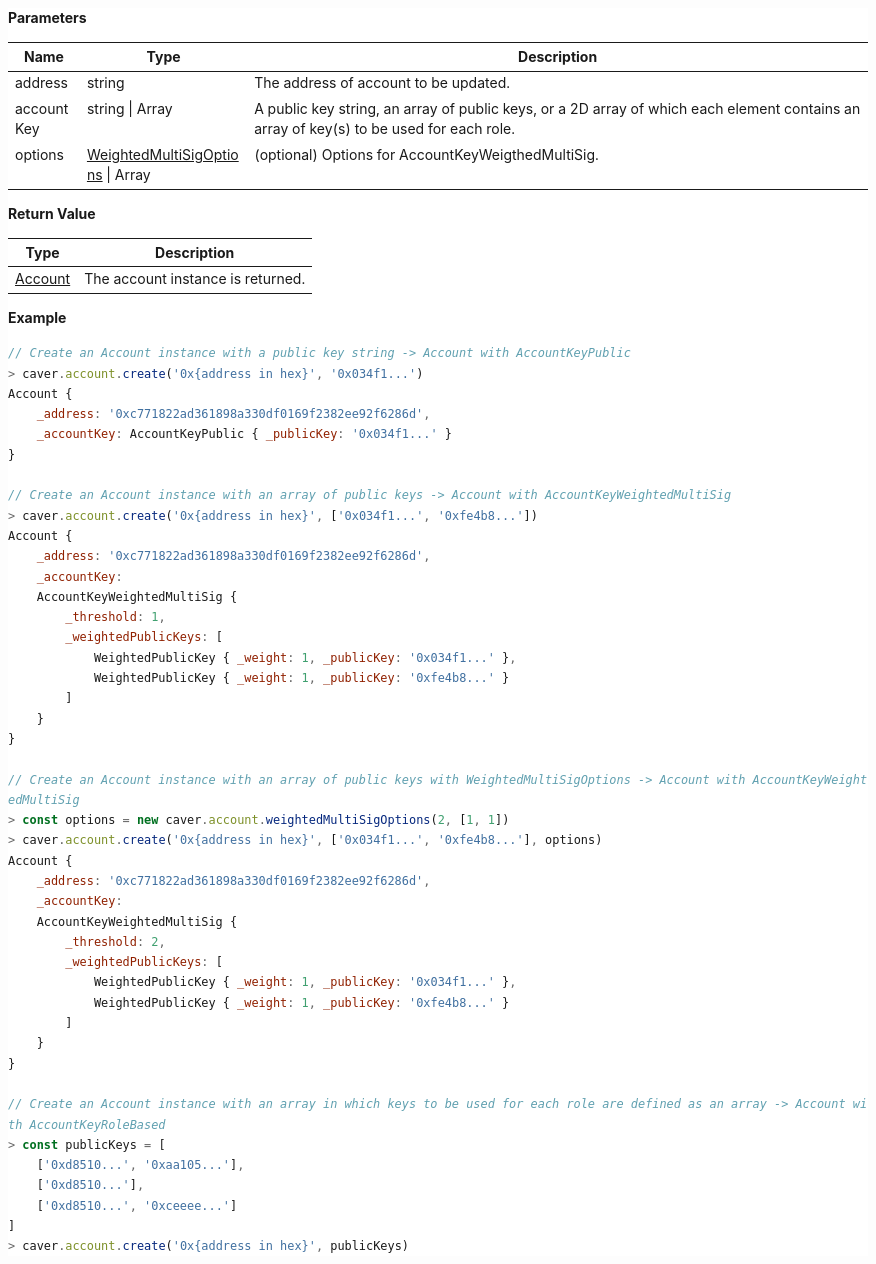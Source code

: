 **Parameters**

| Name | Type | Description |
| --- | --- | --- |
| address | string | The address of account to be updated. |
| accountKey | string &#124; Array | A public key string, an array of public keys, or a 2D array of which each element contains an array of key(s) to be used for each role. |
| options | [WeightedMultiSigOptions] &#124; Array | (optional) Options for AccountKeyWeigthedMultiSig. |


**Return Value**

| Type | Description |
| --- | --- |
| [Account] | The account instance is returned. |

**Example**

```javascript
// Create an Account instance with a public key string -> Account with AccountKeyPublic
> caver.account.create('0x{address in hex}', '0x034f1...')
Account {
	_address: '0xc771822ad361898a330df0169f2382ee92f6286d',
	_accountKey: AccountKeyPublic { _publicKey: '0x034f1...' } 
}

// Create an Account instance with an array of public keys -> Account with AccountKeyWeightedMultiSig
> caver.account.create('0x{address in hex}', ['0x034f1...', '0xfe4b8...'])
Account {
	_address: '0xc771822ad361898a330df0169f2382ee92f6286d',
	_accountKey:
	AccountKeyWeightedMultiSig {
		_threshold: 1,
		_weightedPublicKeys: [ 
			WeightedPublicKey { _weight: 1, _publicKey: '0x034f1...' },
			WeightedPublicKey { _weight: 1, _publicKey: '0xfe4b8...' }
		]
	} 
}
	 
// Create an Account instance with an array of public keys with WeightedMultiSigOptions -> Account with AccountKeyWeightedMultiSig
> const options = new caver.account.weightedMultiSigOptions(2, [1, 1])
> caver.account.create('0x{address in hex}', ['0x034f1...', '0xfe4b8...'], options)
Account {
	_address: '0xc771822ad361898a330df0169f2382ee92f6286d',
	_accountKey:
	AccountKeyWeightedMultiSig {
		_threshold: 2,
		_weightedPublicKeys: [ 
			WeightedPublicKey { _weight: 1, _publicKey: '0x034f1...' },
			WeightedPublicKey { _weight: 1, _publicKey: '0xfe4b8...' }
		]
	} 
}

// Create an Account instance with an array in which keys to be used for each role are defined as an array -> Account with AccountKeyRoleBased
> const publicKeys = [
	['0xd8510...', '0xaa105...'],
	['0xd8510...'],
	['0xd8510...', '0xceeee...']
]
> caver.account.create('0x{address in hex}', publicKeys)
```

[AccountKey]: ../../../../klaytn/design/accounts.md#account-key
[AccountKeyLegacy]: ../../../../klaytn/design/accounts.md#accountkeylegacy
[AccountKeyPublic]: ../../../../klaytn/design/accounts.md#accountkeypublic
[AccountKeyFail]: ../../../../klaytn/design/accounts.md#accountkeyfail
[AccountKeyWeightedMultiSig]: ../../../../klaytn/design/accounts.md#accountkeyweightedmultisig
[AccountKeyRoleBased]: ../../../../klaytn/design/accounts.md#accountkeyrolebased
[WeightedPublicKey]: #weightedpublickey
[WeightedMultiSigOptions]: #weightedmultisigoptions
[Account]: #account
[role]: ../../../../klaytn/design/accounts.md#roles